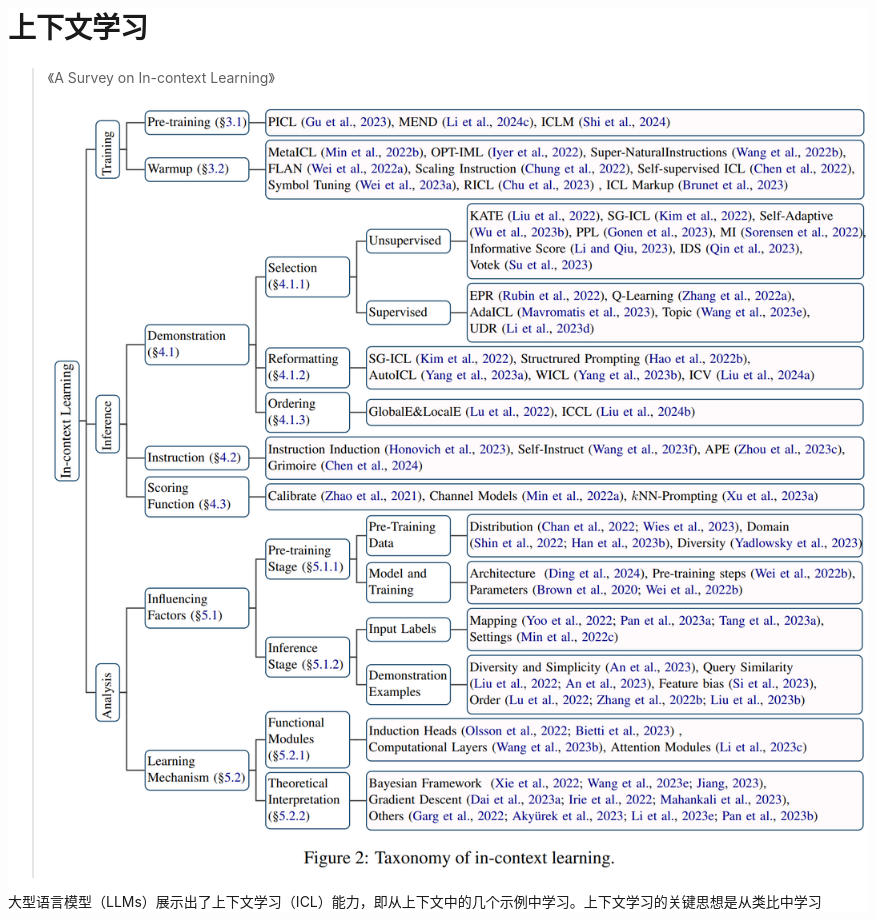 # 上下文学习

> 《A Survey on In-context Learning》
>
> ![](./img/icl3.png)

大型语言模型（LLMs）展示出了上下文学习（ICL）能力，即从上下文中的几个示例中学习。上下文学习的关键思想是从类比中学习
